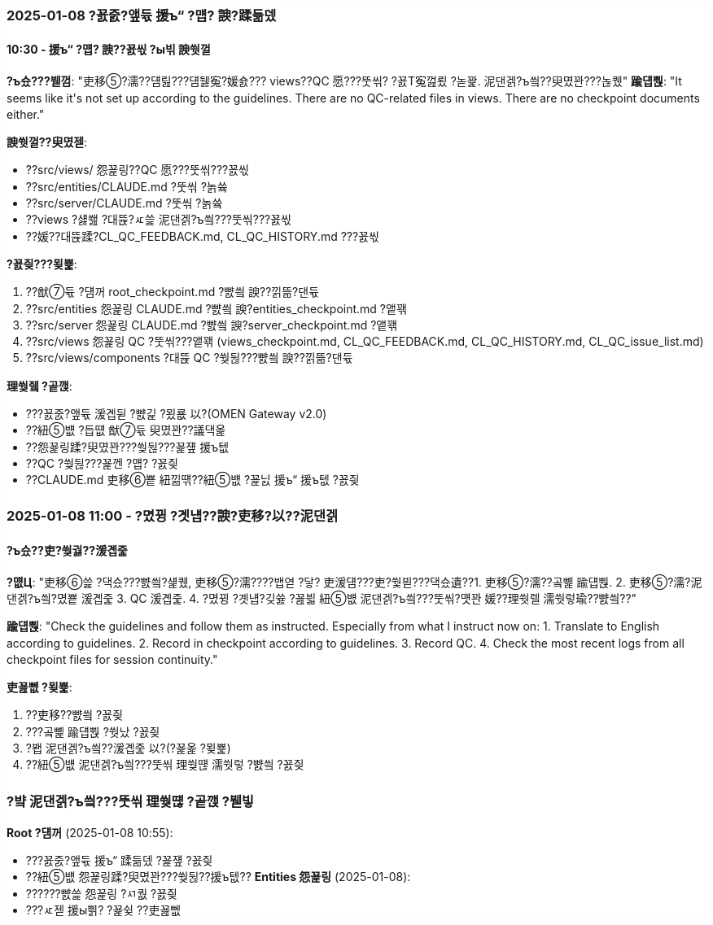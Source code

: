 ### 2025-01-08 ?꾨줈?앺듃 援ъ“ ?먭? 諛?蹂듦뎄

#### 10:30 - 援ъ“ ?먭? 諛??꾨씫 ?ы빆 諛쒓껄
**?ъ슜???붿껌**: "吏移⑤?濡??덈릺???덈뒗寃?媛숈??? views??QC 愿???뚯씪? ?꾨Т寃껊룄 ?녿꽕. 泥댄겕?ъ씤??臾몄꽌???녾퀬"
**踰덉뿭**: "It seems like it's not set up according to the guidelines. There are no QC-related files in views. There are no checkpoint documents either."

**諛쒓껄??臾몄젣**:
- ??src/views/ 怨꾩링??QC 愿???뚯씪???꾨씫
- ??src/entities/CLAUDE.md ?뚯씪 ?놁쓬
- ??src/server/CLAUDE.md ?뚯씪 ?놁쓬
- ??views ?섏쐞 ?대뜑?ㅼ쓽 泥댄겕?ъ씤???뚯씪???꾨씫
- ??媛??대뜑蹂?CL_QC_FEEDBACK.md, CL_QC_HISTORY.md ???꾨씫

**?꾨즺???묒뾽**:
1. ??猷⑦듃 ?덈꺼 root_checkpoint.md ?뺤씤 諛??낅뜲?댄듃
2. ??src/entities 怨꾩링 CLAUDE.md ?뺤씤 諛?entities_checkpoint.md ?앹꽦
3. ??src/server 怨꾩링 CLAUDE.md ?뺤씤 諛?server_checkpoint.md ?앹꽦
4. ??src/views 怨꾩링 QC ?뚯씪???앹꽦 (views_checkpoint.md, CL_QC_FEEDBACK.md, CL_QC_HISTORY.md, CL_QC_issue_list.md)
5. ??src/views/components ?대뜑 QC ?쒖뒪???뺤씤 諛??낅뜲?댄듃

**理쒖쥌 ?곹깭**:
- ???꾨줈?앺듃 湲곕뒫 ?뺤긽 ?묐룞 以?(OMEN Gateway v2.0)
- ??紐⑤뱺 ?듭떖 猷⑦듃 臾몄꽌??議댁옱
- ??怨꾩링蹂?臾몄꽌???쒖뒪???꾩쟾 援ъ텞
- ??QC ?쒖뒪???꾩껜 ?먭? ?꾨즺
- ??CLAUDE.md 吏移⑥뿉 紐낆떆??紐⑤뱺 ?꾩닔 援ъ“ 援ъ텞 ?꾨즺

### 2025-01-08 11:00 - ?몄뀡 ?곗냽??諛?吏移?以??泥댄겕

#### ?ъ슜??吏?쒖궗??湲곕줉
**?먮Ц**: "吏移⑥쓽 ?댁슜???뺤씤?섍퀬, 吏移⑤?濡????뱁엳 ?닿? 吏湲덈???吏?쒗븯???댁슜遺??1. 吏移⑤?濡??곸뼱 踰덉뿭. 2. 吏移⑤?濡?泥댄겕?ъ씤?몄뿉 湲곕줉 3. QC 湲곕줉. 4. ?몄뀡 ?곗냽?깆쓣 ?꾪븳 紐⑤뱺 泥댄겕?ъ씤???뚯씪?먯꽌 媛??理쒓렐 濡쒓렇瑜??뺤씤??"

**踰덉뿭**: "Check the guidelines and follow them as instructed. Especially from what I instruct now on: 1. Translate to English according to guidelines. 2. Record in checkpoint according to guidelines. 3. Record QC. 4. Check the most recent logs from all checkpoint files for session continuity."

**吏꾪뻾 ?묒뾽**:
1. ??吏移??뺤씤 ?꾨즺
2. ???곸뼱 踰덉뿭 ?쒓났 ?꾨즺
3. ?봽 泥댄겕?ъ씤??湲곕줉 以?(?꾩옱 ?묒뾽)
4. ??紐⑤뱺 泥댄겕?ъ씤???뚯씪 理쒖떊 濡쒓렇 ?뺤씤 ?꾨즺

### ?뱤 泥댄겕?ъ씤???뚯씪 理쒖떊 ?곹깭 ?붿빟

**Root ?덈꺼** (2025-01-08 10:55):
- ???꾨줈?앺듃 援ъ“ 蹂듦뎄 ?꾩쟾 ?꾨즺
- ??紐⑤뱺 怨꾩링蹂?臾몄꽌???쒖뒪??援ъ텞??
**Entities 怨꾩링** (2025-01-08):
- ??????뺤쓽 怨꾩링 ?ㅺ퀎 ?꾨즺
- ???ㅼ젣 援ы쁽? ?꾩슂 ??吏꾪뻾

